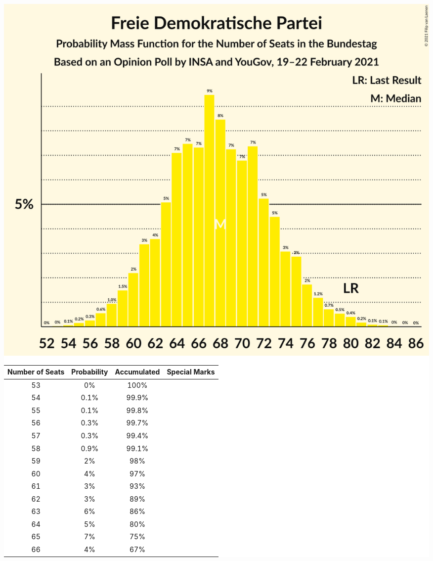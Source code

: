 ![Graph with seats probability mass function not yet produced](2021-02-22-INSAandYouGov-seats-pmf-freiedemokratischepartei.png "Seats Probability Mass Function")

| Number of Seats | Probability | Accumulated | Special Marks |
|:---------------:|:-----------:|:-----------:|:-------------:|
| 53 | 0% | 100% |  |
| 54 | 0.1% | 99.9% |  |
| 55 | 0.1% | 99.8% |  |
| 56 | 0.3% | 99.7% |  |
| 57 | 0.3% | 99.4% |  |
| 58 | 0.9% | 99.1% |  |
| 59 | 2% | 98% |  |
| 60 | 4% | 97% |  |
| 61 | 3% | 93% |  |
| 62 | 3% | 89% |  |
| 63 | 6% | 86% |  |
| 64 | 5% | 80% |  |
| 65 | 7% | 75% |  |
| 66 | 4% | 67% |  |